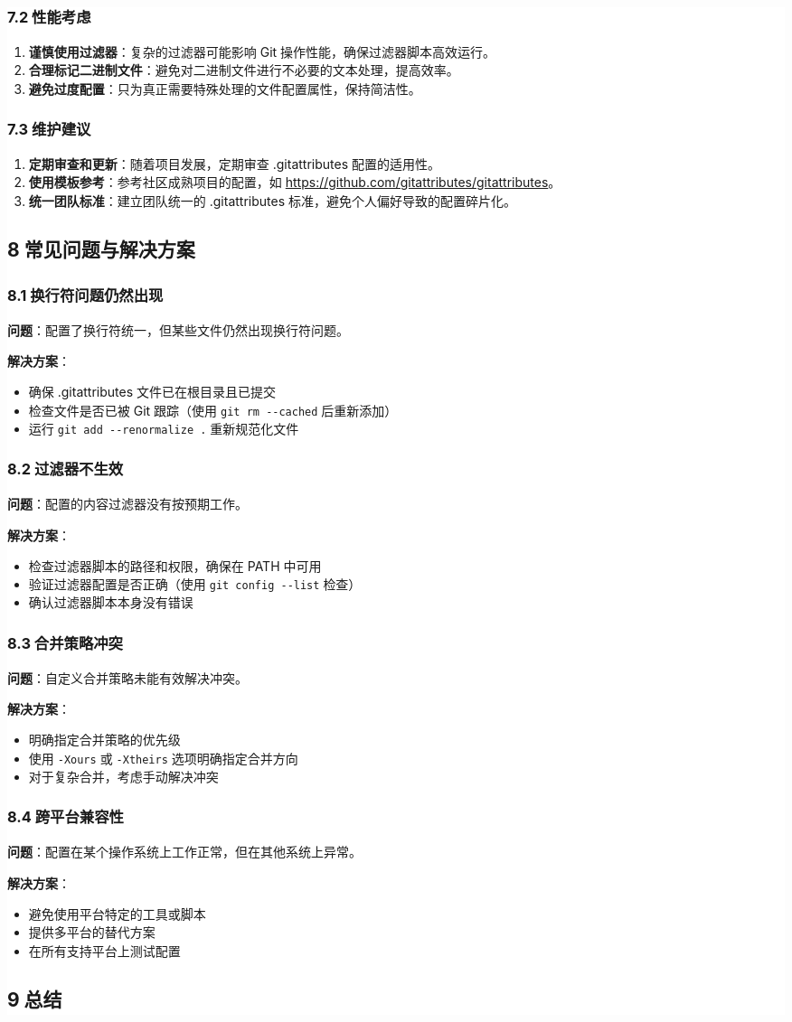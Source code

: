 ### 7.2 性能考虑

1. **谨慎使用过滤器**：复杂的过滤器可能影响 Git 操作性能，确保过滤器脚本高效运行。
2. **合理标记二进制文件**：避免对二进制文件进行不必要的文本处理，提高效率。
3. **避免过度配置**：只为真正需要特殊处理的文件配置属性，保持简洁性。

### 7.3 维护建议

1. **定期审查和更新**：随着项目发展，定期审查 .gitattributes 配置的适用性。
2. **使用模板参考**：参考社区成熟项目的配置，如 <https://github.com/gitattributes/gitattributes>。
3. **统一团队标准**：建立团队统一的 .gitattributes 标准，避免个人偏好导致的配置碎片化。

## 8 常见问题与解决方案

### 8.1 换行符问题仍然出现

**问题**：配置了换行符统一，但某些文件仍然出现换行符问题。

**解决方案**：

- 确保 .gitattributes 文件已在根目录且已提交
- 检查文件是否已被 Git 跟踪（使用 `git rm --cached` 后重新添加）
- 运行 `git add --renormalize .` 重新规范化文件

### 8.2 过滤器不生效

**问题**：配置的内容过滤器没有按预期工作。

**解决方案**：

- 检查过滤器脚本的路径和权限，确保在 PATH 中可用
- 验证过滤器配置是否正确（使用 `git config --list` 检查）
- 确认过滤器脚本本身没有错误

### 8.3 合并策略冲突

**问题**：自定义合并策略未能有效解决冲突。

**解决方案**：

- 明确指定合并策略的优先级
- 使用 `-Xours` 或 `-Xtheirs` 选项明确指定合并方向
- 对于复杂合并，考虑手动解决冲突

### 8.4 跨平台兼容性

**问题**：配置在某个操作系统上工作正常，但在其他系统上异常。

**解决方案**：

- 避免使用平台特定的工具或脚本
- 提供多平台的替代方案
- 在所有支持平台上测试配置

## 9 总结
